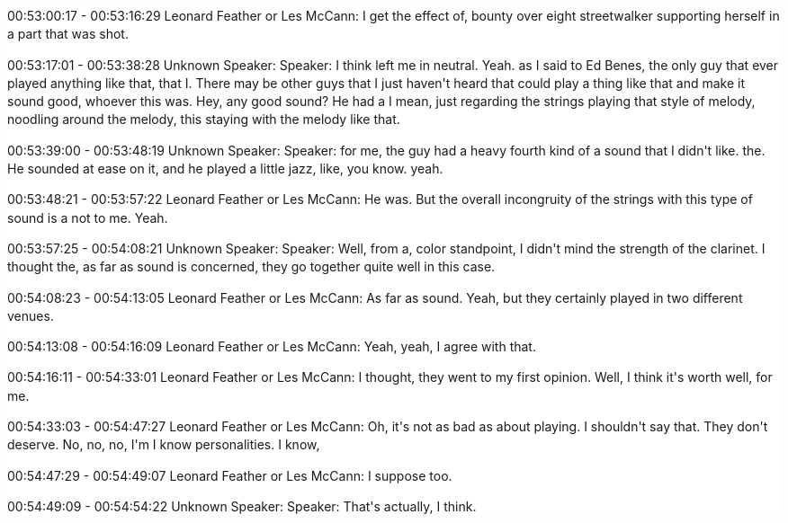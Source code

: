 
00:53:00:17 - 00:53:16:29
Leonard Feather or Les McCann:
I get the effect of, bounty over eight streetwalker supporting herself in a part that was shot.


00:53:17:01 - 00:53:38:28
Unknown Speaker: Speaker:
I think left me in neutral. Yeah. as I said to Ed Benes, the only guy that ever played anything like that, that I. There may be other guys that I just haven't heard that could play a thing like that and make it sound good, whoever this was. Hey, any good sound? He had a I mean, just regarding the strings playing that style of melody, noodling around the melody, this staying with the melody like that.


00:53:39:00 - 00:53:48:19
Unknown Speaker: Speaker:
for me, the guy had a heavy fourth kind of a sound that I didn't like. the. He sounded at ease on it, and he played a little jazz, like, you know. yeah.


00:53:48:21 - 00:53:57:22
Leonard Feather or Les McCann:
He was. But the overall incongruity of the strings with this type of sound is a not to me. Yeah.


00:53:57:25 - 00:54:08:21
Unknown Speaker: Speaker:
Well, from a, color standpoint, I didn't mind the strength of the clarinet. I thought the, as far as sound is concerned, they go together quite well in this case.


00:54:08:23 - 00:54:13:05
Leonard Feather or Les McCann:
As far as sound. Yeah, but they certainly played in two different venues.


00:54:13:08 - 00:54:16:09
Leonard Feather or Les McCann:
Yeah, yeah, I agree with that.


00:54:16:11 - 00:54:33:01
Leonard Feather or Les McCann:
I thought, they went to my first opinion. Well, I think it's worth well, for me.


00:54:33:03 - 00:54:47:27
Leonard Feather or Les McCann:
Oh, it's not as bad as about playing. I shouldn't say that. They don't deserve. No, no, no, I'm I know personalities. I know,


00:54:47:29 - 00:54:49:07
Leonard Feather or Les McCann:
I suppose too.


00:54:49:09 - 00:54:54:22
Unknown Speaker: Speaker:
That's actually, I think.
